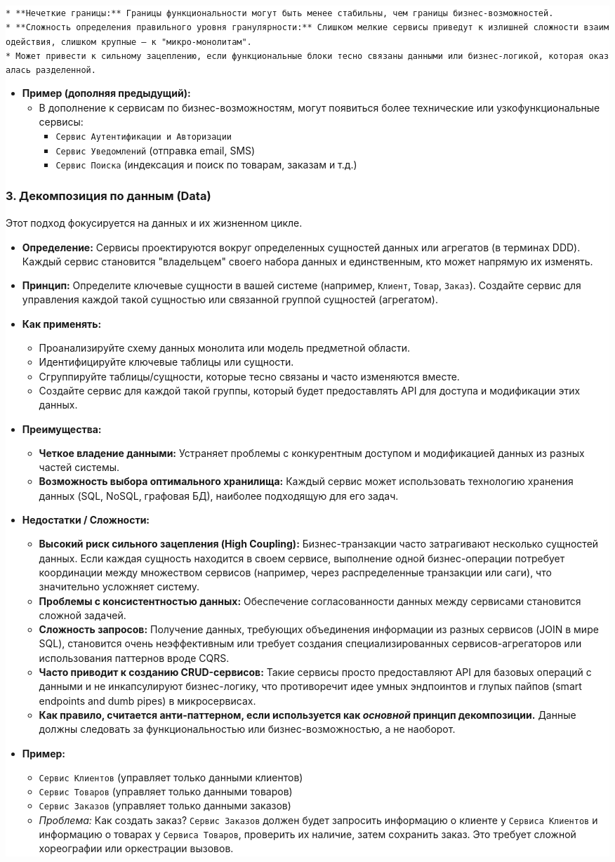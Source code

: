     * **Нечеткие границы:** Границы функциональности могут быть менее стабильны, чем границы бизнес-возможностей.
    * **Сложность определения правильного уровня гранулярности:** Слишком мелкие сервисы приведут к излишней сложности взаимодействия, слишком крупные – к "микро-монолитам".
    * Может привести к сильному зацеплению, если функциональные блоки тесно связаны данными или бизнес-логикой, которая оказалась разделенной.

* **Пример (дополняя предыдущий):**
    * В дополнение к сервисам по бизнес-возможностям, могут появиться более технические или узкофункциональные сервисы:
        * `Сервис Аутентификации и Авторизации`
        * `Сервис Уведомлений` (отправка email, SMS)
        * `Сервис Поиска` (индексация и поиск по товарам, заказам и т.д.)

### 3. Декомпозиция по данным (Data)

Этот подход фокусируется на данных и их жизненном цикле.

* **Определение:** Сервисы проектируются вокруг определенных сущностей данных или агрегатов (в терминах DDD). Каждый сервис становится "владельцем" своего набора данных и единственным, кто может напрямую их изменять.
* **Принцип:** Определите ключевые сущности в вашей системе (например, `Клиент`, `Товар`, `Заказ`). Создайте сервис для управления каждой такой сущностью или связанной группой сущностей (агрегатом).
* **Как применять:**
    * Проанализируйте схему данных монолита или модель предметной области.
    * Идентифицируйте ключевые таблицы или сущности.
    * Сгруппируйте таблицы/сущности, которые тесно связаны и часто изменяются вместе.
    * Создайте сервис для каждой такой группы, который будет предоставлять API для доступа и модификации этих данных.
* **Преимущества:**
    * **Четкое владение данными:** Устраняет проблемы с конкурентным доступом и модификацией данных из разных частей системы.
    * **Возможность выбора оптимального хранилища:** Каждый сервис может использовать технологию хранения данных (SQL, NoSQL, графовая БД), наиболее подходящую для его задач.
* **Недостатки / Сложности:**
    * **Высокий риск сильного зацепления (High Coupling):** Бизнес-транзакции часто затрагивают несколько сущностей данных. Если каждая сущность находится в своем сервисе, выполнение одной бизнес-операции потребует координации между множеством сервисов (например, через распределенные транзакции или саги), что значительно усложняет систему.
    * **Проблемы с консистентностью данных:** Обеспечение согласованности данных между сервисами становится сложной задачей.
    * **Сложность запросов:** Получение данных, требующих объединения информации из разных сервисов (JOIN в мире SQL), становится очень неэффективным или требует создания специализированных сервисов-агрегаторов или использования паттернов вроде CQRS.
    * **Часто приводит к созданию CRUD-сервисов:** Такие сервисы просто предоставляют API для базовых операций с данными и не инкапсулируют бизнес-логику, что противоречит идее умных эндпоинтов и глупых пайпов (smart endpoints and dumb pipes) в микросервисах.
    * **Как правило, считается анти-паттерном, если используется как *основной* принцип декомпозиции.** Данные должны следовать за функциональностью или бизнес-возможностью, а не наоборот.

* **Пример:**
    * `Сервис Клиентов` (управляет только данными клиентов)
    * `Сервис Товаров` (управляет только данными товаров)
    * `Сервис Заказов` (управляет только данными заказов)
    * *Проблема:* Как создать заказ? `Сервис Заказов` должен будет запросить информацию о клиенте у `Сервиса Клиентов` и информацию о товарах у `Сервиса Товаров`, проверить их наличие, затем сохранить заказ. Это требует сложной хореографии или оркестрации вызовов.
